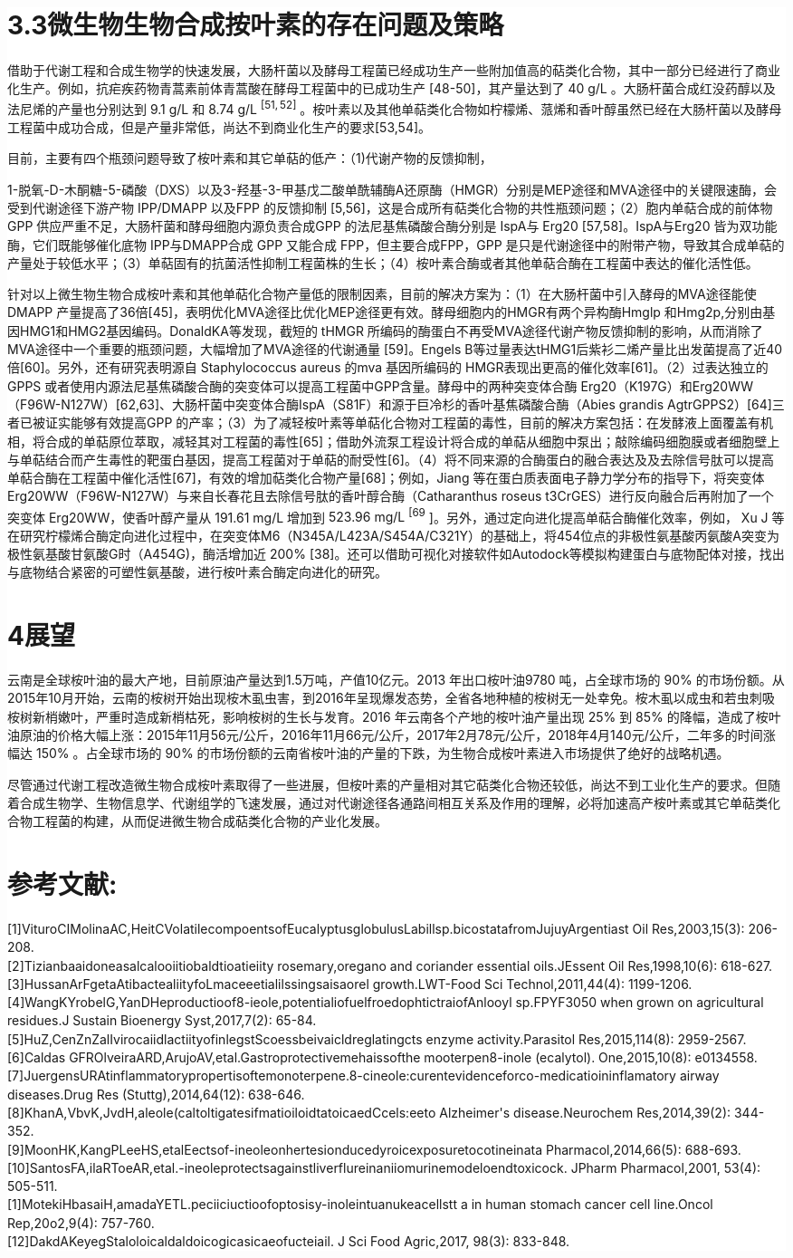# 3.3微生物生物合成按叶素的存在问题及策略

借助于代谢工程和合成生物学的快速发展，大肠杆菌以及酵母工程菌已经成功生产一些附加值高的萜类化合物，其中一部分已经进行了商业化生产。例如，抗疟疾药物青蒿素前体青蒿酸在酵母工程菌中的已成功生产 [48-50]，其产量达到了 $4 0 ~ \mathrm { g / L }$ 。大肠杆菌合成红没药醇以及法尼烯的产量也分别达到 $9 . 1 \ \mathrm { g / L }$ 和 $8 . 7 4 ~ \mathrm { g } / \mathrm { L } ~ ^ { [ 5 1 , 5 2 ] }$ 。桉叶素以及其他单萜类化合物如柠檬烯、蒎烯和香叶醇虽然已经在大肠杆菌以及酵母工程菌中成功合成，但是产量非常低，尚达不到商业化生产的要求[53,54]。

目前，主要有四个瓶颈问题导致了桉叶素和其它单萜的低产：（1)代谢产物的反馈抑制，

1-脱氧-D-木酮糖-5-磷酸（DXS）以及3-羟基-3-甲基戊二酸单酰辅酶A还原酶（HMGR）分别是MEP途径和MVA途径中的关键限速酶，会受到代谢途径下游产物 IPP/DMAPP 以及FPP 的反馈抑制 [5,56]，这是合成所有萜类化合物的共性瓶颈问题；（2）胞内单萜合成的前体物GPP 供应严重不足，大肠杆菌和酵母细胞内源负责合成GPP 的法尼基焦磷酸合酶分别是 IspA与 Erg20 [57,58]。IspA与Erg20 皆为双功能酶，它们既能够催化底物 IPP与DMAPP合成 GPP 又能合成 FPP，但主要合成FPP，GPP 是只是代谢途径中的附带产物，导致其合成单萜的产量处于较低水平；（3）单萜固有的抗菌活性抑制工程菌株的生长；（4）桉叶素合酶或者其他单萜合酶在工程菌中表达的催化活性低。

针对以上微生物生物合成桉叶素和其他单萜化合物产量低的限制因素，目前的解决方案为：（1）在大肠杆菌中引入酵母的MVA途径能使DMAPP 产量提高了36倍[45]，表明优化MVA途径比优化MEP途径更有效。酵母细胞内的HMGR有两个异构酶Hmglp 和Hmg2p,分别由基因HMG1和HMG2基因编码。DonaldKA等发现，截短的 tHMGR 所编码的酶蛋白不再受MVA途径代谢产物反馈抑制的影响，从而消除了MVA途径中一个重要的瓶颈问题，大幅增加了MVA途径的代谢通量 [59]。Engels B等过量表达tHMG1后紫衫二烯产量比出发菌提高了近40倍[60]。另外，还有研究表明源自 Staphylococcus aureus 的mva 基因所编码的 HMGR表现出更高的催化效率[61]。（2）过表达独立的GPPS 或者使用内源法尼基焦磷酸合酶的突变体可以提高工程菌中GPP含量。酵母中的两种突变体合酶 Erg20（K197G）和Erg20WW（F96W-N127W）[62,63]、大肠杆菌中突变体合酶IspA（S81F）和源于巨冷杉的香叶基焦磷酸合酶（Abies grandis AgtrGPPS2）[64]三者已被证实能够有效提高GPP 的产率；（3）为了减轻桉叶素等单萜化合物对工程菌的毒性，目前的解决方案包括：在发酵液上面覆盖有机相，将合成的单萜原位萃取，减轻其对工程菌的毒性[65]；借助外流泵工程设计将合成的单萜从细胞中泵出；敲除编码细胞膜或者细胞壁上与单萜结合而产生毒性的靶蛋白基因，提高工程菌对于单萜的耐受性[6]。（4）将不同来源的合酶蛋白的融合表达及及去除信号肽可以提高单萜合酶在工程菌中催化活性[67]，有效的增加萜类化合物产量[68]；例如，Jiang 等在蛋白质表面电子静力学分布的指导下，将突变体Erg20WW（F96W-N127W）与来自长春花且去除信号肽的香叶醇合酶（Catharanthus roseus t3CrGES）进行反向融合后再附加了一个突变体 Erg20WW，使香叶醇产量从 $1 9 1 . 6 1 \ \mathrm { m g / L }$ 增加到 $5 2 3 . 9 6 \mathrm { \ m g / L \ } ^ { [ 6 9 }$ ]。另外，通过定向进化提高单萜合酶催化效率，例如， $\mathrm { X u ~ J }$ 等在研究柠檬烯合酶定向进化过程中，在突变体M6（N345A/L423A/S454A/C321Y）的基础上，将454位点的非极性氨基酸丙氨酸A突变为极性氨基酸甘氨酸G时（A454G)，酶活增加近 $200 \%$ [38]。还可以借助可视化对接软件如Autodock等模拟构建蛋白与底物配体对接，找出与底物结合紧密的可塑性氨基酸，进行桉叶素合酶定向进化的研究。

# 4展望

云南是全球桉叶油的最大产地，目前原油产量达到1.5万吨，产值10亿元。2013 年出口桉叶油9780 吨，占全球市场的 $90 \%$ 的市场份额。从2015年10月开始，云南的桉树开始出现桉木虱虫害，到2016年呈现爆发态势，全省各地种植的桉树无一处幸免。桉木虱以成虫和若虫刺吸桉树新梢嫩叶，严重时造成新梢枯死，影响桉树的生长与发育。2016 年云南各个产地的桉叶油产量出现 $2 5 \%$ 到 $8 5 \%$ 的降幅，造成了桉叶油原油的价格大幅上涨：2015年11月56元/公斤，2016年11月66元/公斤，2017年2月78元/公斤，2018年4月140元/公斤，二年多的时间涨幅达 $1 5 0 \%$ 。占全球市场的 $90 \%$ 的市场份额的云南省桉叶油的产量的下跌，为生物合成桉叶素进入市场提供了绝好的战略机遇。

尽管通过代谢工程改造微生物合成桉叶素取得了一些进展，但桉叶素的产量相对其它萜类化合物还较低，尚达不到工业化生产的要求。但随着合成生物学、生物信息学、代谢组学的飞速发展，通过对代谢途径各通路间相互关系及作用的理解，必将加速高产桉叶素或其它单萜类化合物工程菌的构建，从而促进微生物合成萜类化合物的产业化发展。

# 参考文献:

[1]VituroCIMolinaAC,HeitCVolatilecompoentsofEucalyptusglobulusLabillsp.bicostatafromJujuyArgentiast Oil Res,2003,15(3): 206-208.   
[2]Tizianbaaidoneasalcalooiitiobaldtioatieiity rosemary,oregano and coriander essential oils.JEssent Oil Res,1998,10(6): 618-627.   
[3]HussanArFgetaAtibactealiityfoLmaceeetialilssingsaisaorel growth.LWT-Food Sci Technol,2011,44(4): 1199-1206.   
[4]WangKYrobelG,YanDHeproductioof8-ieole,potentialiofuelfroedophtictraiofAnlooyl sp.FPYF3050 when grown on agricultural residues.J Sustain Bioenergy Syst,2017,7(2): 65-84.   
[5]HuZ,CenZnZalIvirocaiidlactiityofinlegstScoessbeivaicldreglatingcts enzyme activity.Parasitol Res,2015,114(8): 2959-2567.   
[6]Caldas GFROlveiraARD,ArujoAV,etal.Gastroprotectivemehaissofthe mooterpen8-inole (ecalytol). One,2015,10(8): e0134558.   
[7]JuergensURAtinflammatorypropertisoftemonoterpene.8-cineole:curentevidenceforco-medicatioininflamatory airway diseases.Drug Res (Stuttg),2014,64(12): 638-646.   
[8]KhanA,VbvK,JvdH,aleole(caltoltigatesifmatioiloidtatoicaedCcels:eeto Alzheimer's disease.Neurochem Res,2014,39(2): 344-352.   
[9]MoonHK,KangPLeeHS,etalEectsof-ineoleonhertesionducedyroicexposuretocotineinata Pharmacol,2014,66(5): 688-693.   
[10]SantosFA,ilaRToeAR,etal.-ineoleprotectsagainstliverflureinaniiomurinemodeloendtoxicock. JPharm Pharmacol,2001, 53(4): 505-511.   
[1]MotekiHbasaiH,amadaYETL.peciiciuctioofoptosisy-inoleintuanukeacellstt a in human stomach cancer cell line.Oncol Rep,20o2,9(4): 757-760.   
[12]DakdAKeyegStaloloicaldaldoicogicasicaeofucteiail. J Sci Food Agric,2017, 98(3): 833-848.   